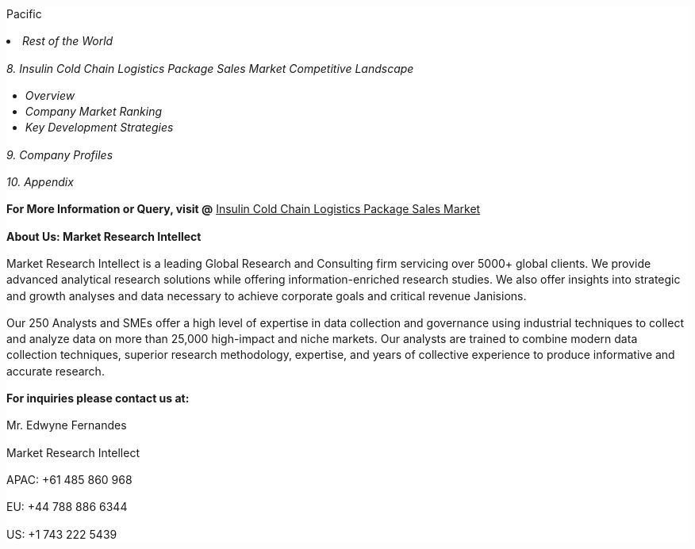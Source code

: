 Pacific</span></em></li><li><em><span class="">Rest of the World</span></em></li></ul><p><em><span class="font-[700]">8. Insulin Cold Chain Logistics Package Sales Market Competitive Landscape</span></em></p><ul><li><em><span class="">Overview</span></em></li><li><em><span class="">Company Market Ranking</span></em></li><li><em><span class="">Key Development Strategies</span></em></li></ul><p><em><span class="font-[700]">9. Company Profiles</span></em></p><p><em><span class="font-[700]">10. Appendix</span></em></p><p><span class="font-[700]"><strong>For More Information or Query, visit&nbsp;@</strong>&nbsp;</span><span class="font-[700]"><a href="https://www.marketresearchintellect.com/product/global-insulin-cold-chain-logistics-package-sales-market/?utm_source=Linkedin&utm_medium=838" target="_blank" data-tracking-control-name="article-ssr-frontend-pulse_little-text-block" data-tracking-will-navigate="" data-test-link="">Insulin Cold Chain Logistics Package Sales Market</a></span></p><p><strong><span class="font-[700]">About Us: Market Research Intellect</span></strong></p><p><span class="">Market Research Intellect is a leading Global Research and Consulting firm servicing over 5000+ global clients. We provide advanced analytical research solutions while offering information-enriched research studies.&nbsp;</span>We also offer insights into strategic and growth analyses and data necessary to achieve corporate goals and critical revenue Janisions.</p><p><span class="">Our 250 Analysts and SMEs offer a high level of expertise in data collection and governance using industrial techniques to collect and analyze data on more than 25,000 high-impact and niche markets. Our analysts are trained to combine modern data collection techniques, superior research methodology, expertise, and years of collective experience to produce informative and accurate research.</span></p><p><strong>For inquiries please contact us at:</strong></p><p>Mr. Edwyne Fernandes</p><p>Market Research Intellect</p><p>APAC: +61 485 860 968</p><p>EU: +44 788 886 6344</p><p>US: +1 743 222 5439</p>
